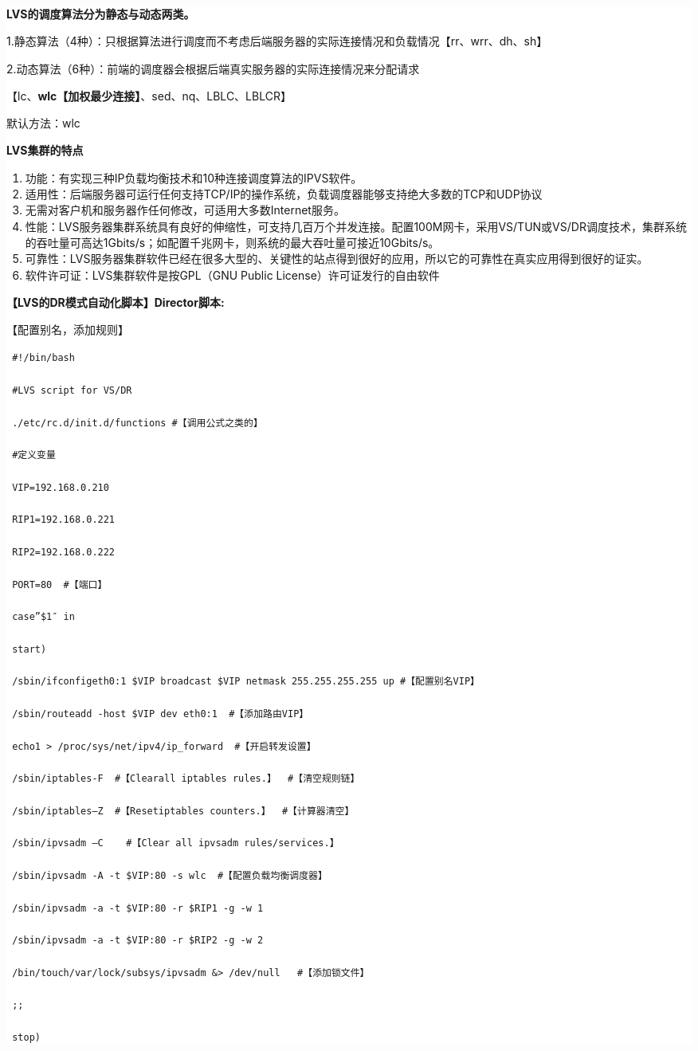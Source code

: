 **LVS的调度算法分为静态与动态两类。**

1.静态算法（4种）：只根据算法进行调度而不考虑后端服务器的实际连接情况和负载情况【rr、wrr、dh、sh】

2.动态算法（6种）：前端的调度器会根据后端真实服务器的实际连接情况来分配请求

【lc、**wlc【加权最少连接】**、sed、nq、LBLC、LBLCR】

默认方法：wlc

**LVS集群的特点**

1. 功能：有实现三种IP负载均衡技术和10种连接调度算法的IPVS软件。
2. 适用性：后端服务器可运行任何支持TCP/IP的操作系统，负载调度器能够支持绝大多数的TCP和UDP协议
3. 无需对客户机和服务器作任何修改，可适用大多数Internet服务。
4. 性能：LVS服务器集群系统具有良好的伸缩性，可支持几百万个并发连接。配置100M网卡，采用VS/TUN或VS/DR调度技术，集群系统的吞吐量可高达1Gbits/s；如配置千兆网卡，则系统的最大吞吐量可接近10Gbits/s。
5. 可靠性：LVS服务器集群软件已经在很多大型的、关键性的站点得到很好的应用，所以它的可靠性在真实应用得到很好的证实。
6. 软件许可证：LVS集群软件是按GPL（GNU Public License）许可证发行的自由软件

**【LVS的DR模式自动化脚本】Director脚本:**

【配置别名，添加规则】

```
 #!/bin/bash
 
 #LVS script for VS/DR
 
 ./etc/rc.d/init.d/functions #【调用公式之类的】
 
 #定义变量
 
 VIP=192.168.0.210
 
 RIP1=192.168.0.221
 
 RIP2=192.168.0.222
 
 PORT=80  #【端口】
 
 case”$1″ in
 
 start)
 
 /sbin/ifconfigeth0:1 $VIP broadcast $VIP netmask 255.255.255.255 up #【配置别名VIP】
 
 /sbin/routeadd -host $VIP dev eth0:1  #【添加路由VIP】
 
 echo1 > /proc/sys/net/ipv4/ip_forward  #【开启转发设置】
 
 /sbin/iptables-F  #【Clearall iptables rules.】  #【清空规则链】
 
 /sbin/iptables–Z  #【Resetiptables counters.】  #【计算器清空】
 
 /sbin/ipvsadm –C    #【Clear all ipvsadm rules/services.】
 
 /sbin/ipvsadm -A -t $VIP:80 -s wlc  #【配置负载均衡调度器】
 
 /sbin/ipvsadm -a -t $VIP:80 -r $RIP1 -g -w 1
 
 /sbin/ipvsadm -a -t $VIP:80 -r $RIP2 -g -w 2
 
 /bin/touch/var/lock/subsys/ipvsadm &> /dev/null   #【添加锁文件】
 
 ;;
 
 stop)
```